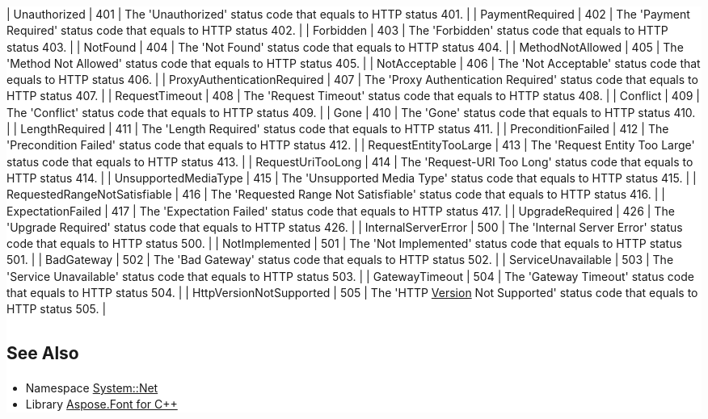 | Unauthorized | 401 | The 'Unauthorized' status code that equals to HTTP status 401. |
| PaymentRequired | 402 | The 'Payment Required' status code that equals to HTTP status 402. |
| Forbidden | 403 | The 'Forbidden' status code that equals to HTTP status 403. |
| NotFound | 404 | The 'Not Found' status code that equals to HTTP status 404. |
| MethodNotAllowed | 405 | The 'Method Not Allowed' status code that equals to HTTP status 405. |
| NotAcceptable | 406 | The 'Not Acceptable' status code that equals to HTTP status 406. |
| ProxyAuthenticationRequired | 407 | The 'Proxy Authentication Required' status code that equals to HTTP status 407. |
| RequestTimeout | 408 | The 'Request Timeout' status code that equals to HTTP status 408. |
| Conflict | 409 | The 'Conflict' status code that equals to HTTP status 409. |
| Gone | 410 | The 'Gone' status code that equals to HTTP status 410. |
| LengthRequired | 411 | The 'Length Required' status code that equals to HTTP status 411. |
| PreconditionFailed | 412 | The 'Precondition Failed' status code that equals to HTTP status 412. |
| RequestEntityTooLarge | 413 | The 'Request Entity Too Large' status code that equals to HTTP status 413. |
| RequestUriTooLong | 414 | The 'Request-URI Too Long' status code that equals to HTTP status 414. |
| UnsupportedMediaType | 415 | The 'Unsupported Media Type' status code that equals to HTTP status 415. |
| RequestedRangeNotSatisfiable | 416 | The 'Requested Range Not Satisfiable' status code that equals to HTTP status 416. |
| ExpectationFailed | 417 | The 'Expectation Failed' status code that equals to HTTP status 417. |
| UpgradeRequired | 426 | The 'Upgrade Required' status code that equals to HTTP status 426. |
| InternalServerError | 500 | The 'Internal Server Error' status code that equals to HTTP status 500. |
| NotImplemented | 501 | The 'Not Implemented' status code that equals to HTTP status 501. |
| BadGateway | 502 | The 'Bad Gateway' status code that equals to HTTP status 502. |
| ServiceUnavailable | 503 | The 'Service Unavailable' status code that equals to HTTP status 503. |
| GatewayTimeout | 504 | The 'Gateway Timeout' status code that equals to HTTP status 504. |
| HttpVersionNotSupported | 505 | The 'HTTP [Version](../../system/version/) Not Supported' status code that equals to HTTP status 505. |

## See Also

* Namespace [System::Net](../)
* Library [Aspose.Font for C++](../../)
